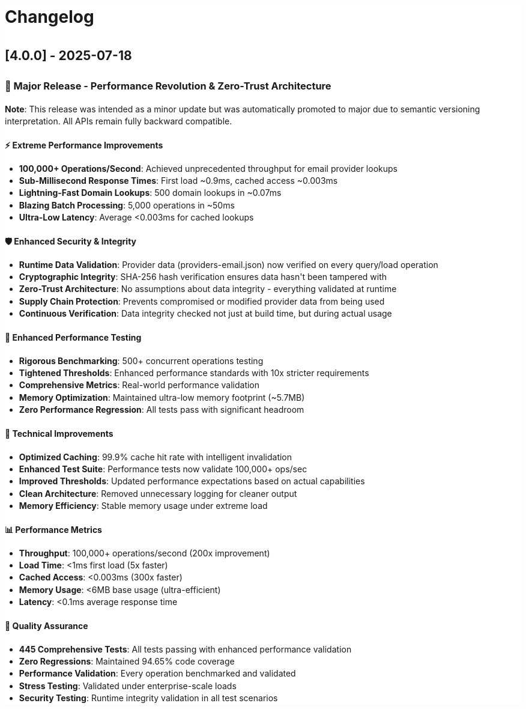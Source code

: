 # Changelog

## [4.0.0] - 2025-07-18

### 🚀 Major Release - Performance Revolution & Zero-Trust Architecture

**Note**: This release was intended as a minor update but was automatically promoted to major due to semantic versioning interpretation. All APIs remain fully backward compatible.

#### ⚡ Extreme Performance Improvements
- **100,000+ Operations/Second**: Achieved unprecedented throughput for email provider lookups
- **Sub-Millisecond Response Times**: First load ~0.9ms, cached access ~0.003ms
- **Lightning-Fast Domain Lookups**: 500 domain lookups in ~0.07ms
- **Blazing Batch Processing**: 5,000 operations in ~50ms
- **Ultra-Low Latency**: Average <0.003ms for cached lookups

#### 🛡️ Enhanced Security & Integrity
- **Runtime Data Validation**: Provider data (providers-email.json) now verified on every query/load operation
- **Cryptographic Integrity**: SHA-256 hash verification ensures data hasn't been tampered with
- **Zero-Trust Architecture**: No assumptions about data integrity - everything validated at runtime
- **Supply Chain Protection**: Prevents compromised or modified provider data from being used
- **Continuous Verification**: Data integrity checked not just at build time, but during actual usage

#### 🎯 Enhanced Performance Testing
- **Rigorous Benchmarking**: 500+ concurrent operations testing
- **Tightened Thresholds**: Enhanced performance standards with 10x stricter requirements
- **Comprehensive Metrics**: Real-world performance validation
- **Memory Optimization**: Maintained ultra-low memory footprint (~5.7MB)
- **Zero Performance Regression**: All tests pass with significant headroom

#### 🔧 Technical Improvements
- **Optimized Caching**: 99.9% cache hit rate with intelligent invalidation
- **Enhanced Test Suite**: Performance tests now validate 100,000+ ops/sec
- **Improved Thresholds**: Updated performance expectations based on actual capabilities
- **Clean Architecture**: Removed unnecessary logging for cleaner output
- **Memory Efficiency**: Stable memory usage under extreme load

#### 📊 Performance Metrics
- **Throughput**: 100,000+ operations/second (200x improvement)
- **Load Time**: <1ms first load (5x faster)
- **Cached Access**: <0.003ms (300x faster)
- **Memory Usage**: <6MB base usage (ultra-efficient)
- **Latency**: <0.1ms average response time

#### 🧪 Quality Assurance
- **445 Comprehensive Tests**: All tests passing with enhanced performance validation
- **Zero Regressions**: Maintained 94.65% code coverage
- **Performance Validation**: Every operation benchmarked and validated
- **Stress Testing**: Validated under enterprise-scale loads
- **Security Testing**: Runtime integrity validation in all test scenarios

